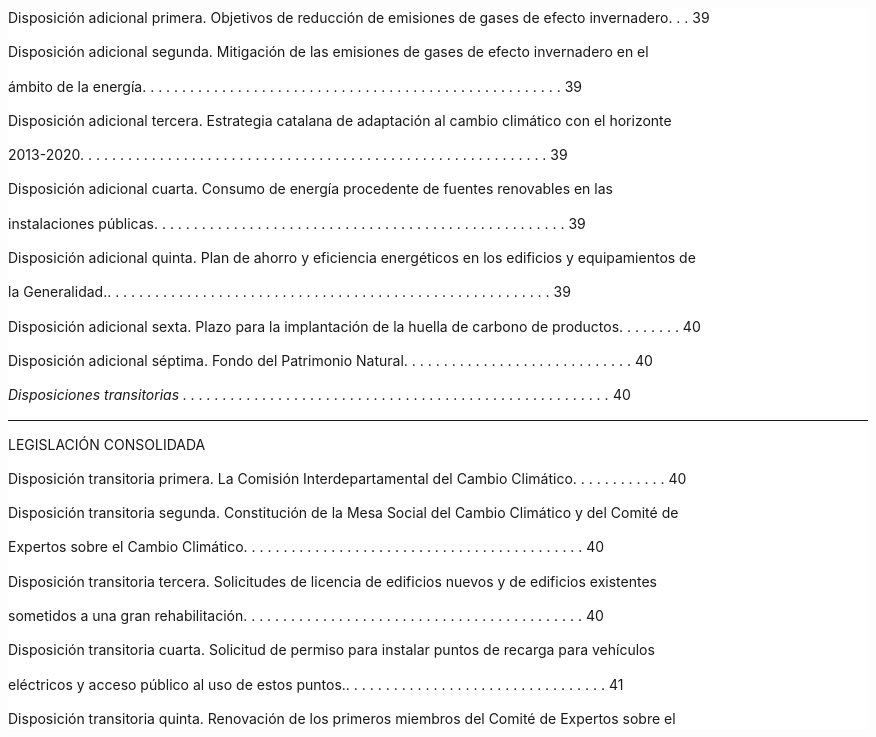 Disposición adicional primera. Objetivos de reducción de emisiones de gases de efecto invernadero. . . 39

Disposición adicional segunda. Mitigación de las emisiones de gases de efecto invernadero en el

ámbito de la energía. . . . . . . . . . . . . . . . . . . . . . . . . . . . . . . . . . . . . . . . . . . . . . . . . . . . . 39

Disposición adicional tercera. Estrategia catalana de adaptación al cambio climático con el horizonte

2013-2020. . . . . . . . . . . . . . . . . . . . . . . . . . . . . . . . . . . . . . . . . . . . . . . . . . . . . . . . . . . 39

Disposición adicional cuarta. Consumo de energía procedente de fuentes renovables en las

instalaciones públicas. . . . . . . . . . . . . . . . . . . . . . . . . . . . . . . . . . . . . . . . . . . . . . . . . . . . 39

Disposición adicional quinta. Plan de ahorro y eficiencia energéticos en los edificios y equipamientos de

la Generalidad.. . . . . . . . . . . . . . . . . . . . . . . . . . . . . . . . . . . . . . . . . . . . . . . . . . . . . . . . 39

Disposición adicional sexta. Plazo para la implantación de la huella de carbono de productos. . . . . . . . 40

Disposición adicional séptima. Fondo del Patrimonio Natural. . . . . . . . . . . . . . . . . . . . . . . . . . . . . 40

_Disposiciones transitorias . . . . . . . . . . . . . . . . . . . . . . . . . . . . . . . . . . . . . . . . . . . . . . . . . . . . . ._ 40


-----

LEGISLACIÓN CONSOLIDADA

Disposición transitoria primera. La Comisión Interdepartamental del Cambio Climático. . . . . . . . . . . . 40

Disposición transitoria segunda. Constitución de la Mesa Social del Cambio Climático y del Comité de

Expertos sobre el Cambio Climático. . . . . . . . . . . . . . . . . . . . . . . . . . . . . . . . . . . . . . . . . . . 40

Disposición transitoria tercera. Solicitudes de licencia de edificios nuevos y de edificios existentes

sometidos a una gran rehabilitación. . . . . . . . . . . . . . . . . . . . . . . . . . . . . . . . . . . . . . . . . . . 40

Disposición transitoria cuarta. Solicitud de permiso para instalar puntos de recarga para vehículos

eléctricos y acceso público al uso de estos puntos.. . . . . . . . . . . . . . . . . . . . . . . . . . . . . . . . . 41

Disposición transitoria quinta. Renovación de los primeros miembros del Comité de Expertos sobre el
